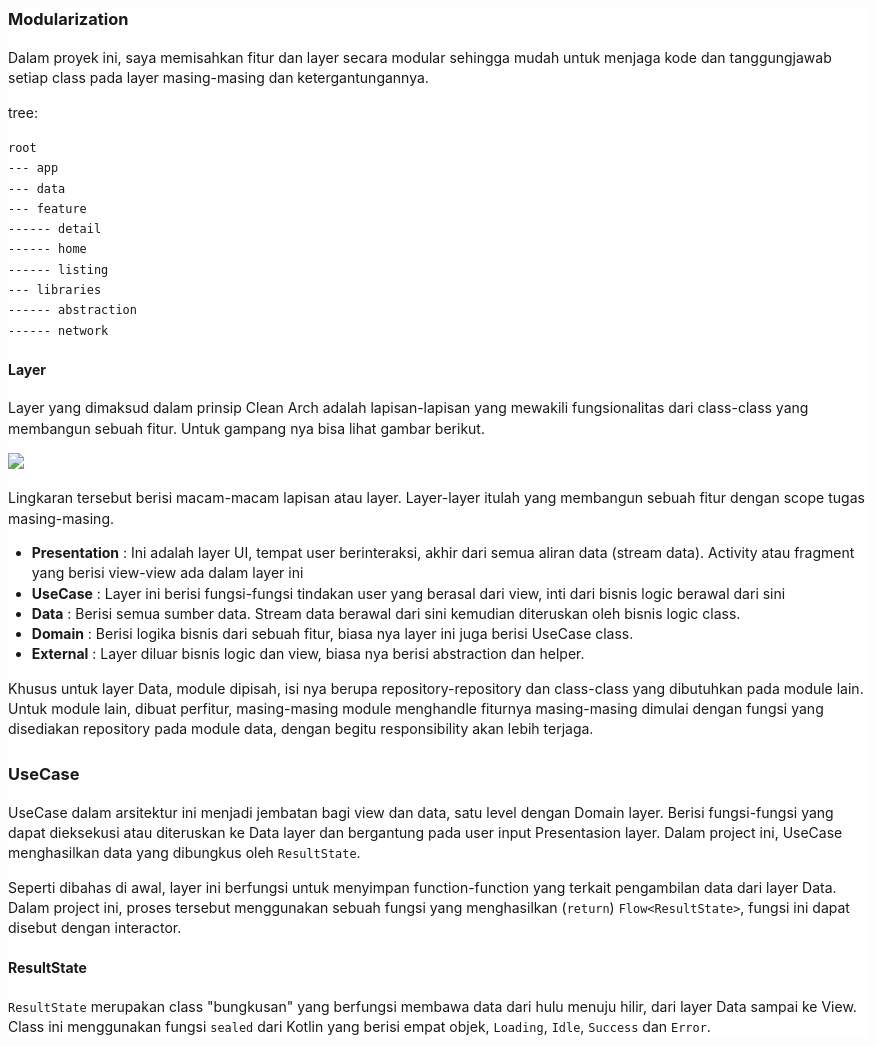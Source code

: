 
### Modularization
Dalam proyek ini, saya memisahkan fitur dan layer secara modular sehingga mudah untuk menjaga kode dan tanggungjawab setiap class pada layer masing-masing dan ketergantungannya.

tree:
```
root
--- app
--- data
--- feature
------ detail
------ home
------ listing
--- libraries
------ abstraction
------ network
```

#### Layer
Layer yang dimaksud dalam prinsip Clean Arch adalah lapisan-lapisan yang mewakili fungsionalitas dari class-class yang membangun sebuah fitur. Untuk gampang nya bisa lihat gambar berikut.

![](https://miro.medium.com/max/942/1*Jve_0_GCxLEiYzdc2QKogQ.jpeg)

Lingkaran tersebut berisi macam-macam lapisan atau layer. Layer-layer itulah yang membangun sebuah fitur dengan scope tugas masing-masing.

- **Presentation** : Ini adalah layer UI, tempat user berinteraksi, akhir dari semua aliran data (stream data). Activity atau fragment yang berisi view-view ada dalam layer ini
- **UseCase** : Layer ini berisi fungsi-fungsi tindakan user yang berasal dari view, inti dari bisnis logic berawal dari sini
- **Data** : Berisi semua sumber data. Stream data berawal dari sini kemudian diteruskan oleh bisnis logic class.
- **Domain** : Berisi logika bisnis dari sebuah fitur, biasa nya layer ini juga berisi UseCase class.
- **External** : Layer diluar bisnis logic dan view, biasa nya berisi abstraction dan helper.

Khusus untuk layer Data, module dipisah, isi nya berupa repository-repository dan class-class yang dibutuhkan pada module lain. Untuk module lain, dibuat perfitur, masing-masing module menghandle fiturnya masing-masing dimulai dengan fungsi yang disediakan repository pada module data, dengan begitu responsibility akan lebih terjaga.

### UseCase
UseCase dalam arsitektur ini menjadi jembatan bagi view dan data, satu level dengan Domain layer. Berisi fungsi-fungsi yang dapat dieksekusi atau diteruskan ke Data layer dan bergantung pada user input Presentasion layer. Dalam project ini, UseCase menghasilkan data yang dibungkus oleh `ResultState`.

Seperti dibahas di awal, layer ini berfungsi untuk menyimpan function-function yang terkait pengambilan data dari layer Data. Dalam project ini, proses tersebut menggunakan sebuah fungsi yang menghasilkan (`return`) `Flow<ResultState>`, fungsi ini dapat disebut dengan interactor.

#### ResultState
`ResultState` merupakan class "bungkusan" yang berfungsi membawa data dari hulu menuju hilir, dari layer Data sampai ke View. Class ini menggunakan fungsi `sealed` dari Kotlin yang berisi empat objek, `Loading`, `Idle`, `Success` dan `Error`.
